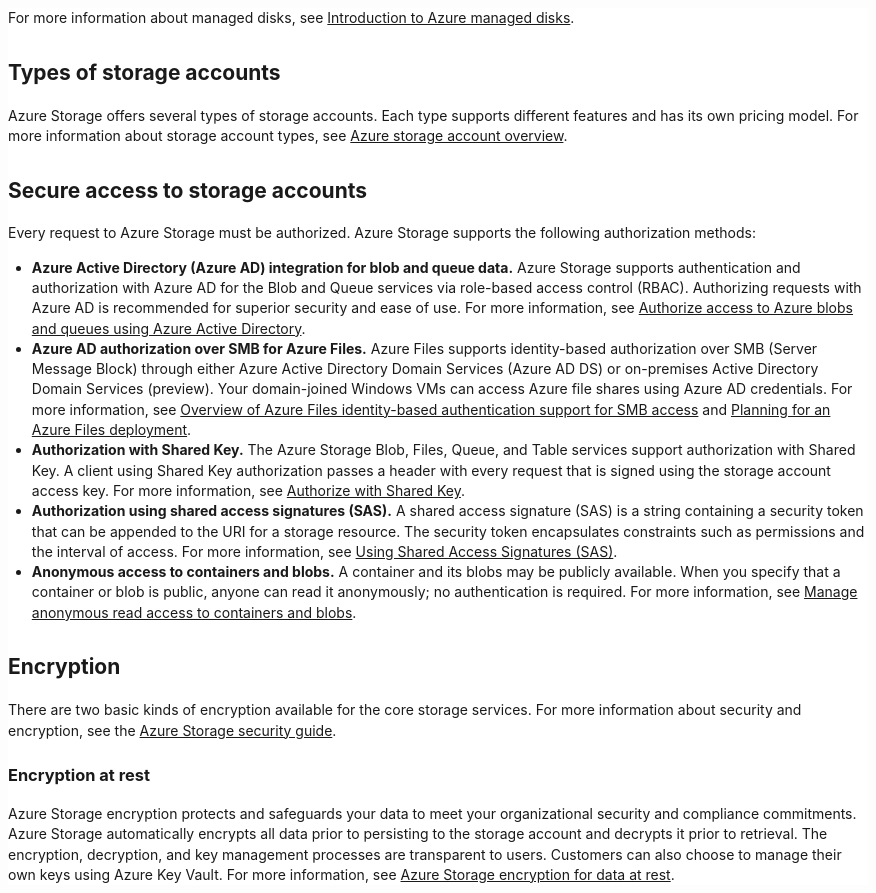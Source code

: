 For more information about managed disks, see [Introduction to Azure managed disks](../../virtual-machines/windows/managed-disks-overview.md).

## Types of storage accounts

Azure Storage offers several types of storage accounts. Each type supports different features and has its own pricing model. For more information about storage account types, see [Azure storage account overview](storage-account-overview.md).

## Secure access to storage accounts

Every request to Azure Storage must be authorized. Azure Storage supports the following authorization methods:

- **Azure Active Directory (Azure AD) integration for blob and queue data.** Azure Storage supports authentication and authorization with Azure AD for the Blob and Queue services via role-based access control (RBAC). Authorizing requests with Azure AD is recommended for superior security and ease of use. For more information, see [Authorize access to Azure blobs and queues using Azure Active Directory](storage-auth-aad.md).
- **Azure AD authorization over SMB for Azure Files.** Azure Files supports identity-based authorization over SMB (Server Message Block) through either Azure Active Directory Domain Services (Azure AD DS) or on-premises Active Directory Domain Services (preview). Your domain-joined Windows VMs can access Azure file shares using Azure AD credentials. For more information, see [Overview of Azure Files identity-based authentication support for SMB access](../files/storage-files-active-directory-overview.md) and [Planning for an Azure Files deployment](../files/storage-files-planning.md#identity).
- **Authorization with Shared Key.** The Azure Storage Blob, Files, Queue, and Table services support authorization with Shared Key. A client using Shared Key authorization passes a header with every request that is signed using the storage account access key. For more information, see [Authorize with Shared Key](https://docs.microsoft.com/rest/api/storageservices/authorize-with-shared-key).
- **Authorization using shared access signatures (SAS).** A shared access signature (SAS) is a string containing a security token that can be appended to the URI for a storage resource. The security token encapsulates constraints such as permissions and the interval of access. For more information, see [Using Shared Access Signatures (SAS)](storage-sas-overview.md).
- **Anonymous access to containers and blobs.** A container and its blobs may be publicly available. When you specify that a container or blob is public, anyone can read it anonymously; no authentication is required. For more information, see [Manage anonymous read access to containers and blobs](../blobs/storage-manage-access-to-resources.md).

## Encryption

There are two basic kinds of encryption available for the core storage services. For more information about security and encryption, see the [Azure Storage security guide](../blobs/security-recommendations.md).

### Encryption at rest

Azure Storage encryption protects and safeguards your data to meet your organizational security and compliance commitments. Azure Storage automatically encrypts all data prior to persisting to the storage account and decrypts it prior to retrieval. The encryption, decryption, and key management processes are transparent to users. Customers can also choose to manage their own keys using Azure Key Vault. For more information, see [Azure Storage encryption for data at rest](storage-service-encryption.md).
